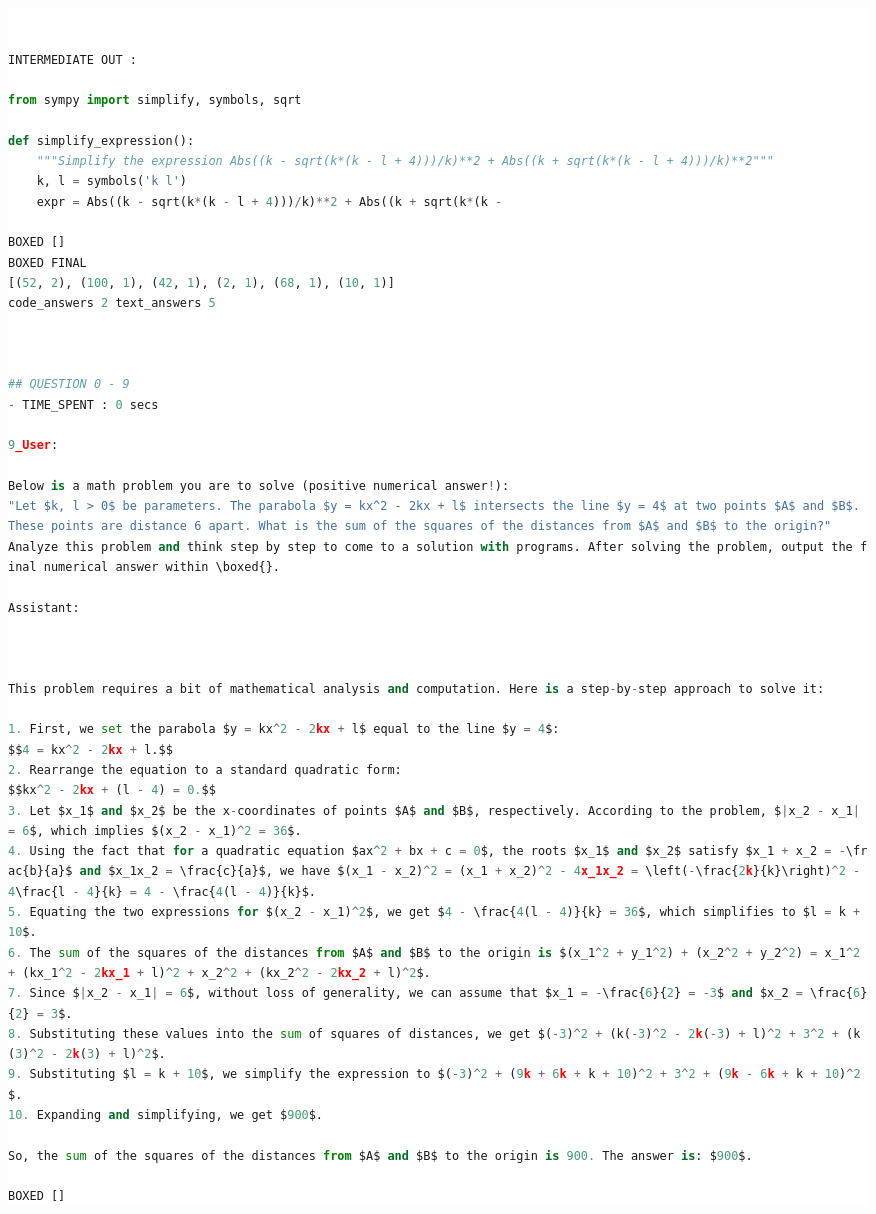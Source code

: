 ```python


INTERMEDIATE OUT :

from sympy import simplify, symbols, sqrt

def simplify_expression():
    """Simplify the expression Abs((k - sqrt(k*(k - l + 4)))/k)**2 + Abs((k + sqrt(k*(k - l + 4)))/k)**2"""
    k, l = symbols('k l')
    expr = Abs((k - sqrt(k*(k - l + 4)))/k)**2 + Abs((k + sqrt(k*(k -

BOXED []
BOXED FINAL 
[(52, 2), (100, 1), (42, 1), (2, 1), (68, 1), (10, 1)]
code_answers 2 text_answers 5



## QUESTION 0 - 9 
- TIME_SPENT : 0 secs

9_User:

Below is a math problem you are to solve (positive numerical answer!):
"Let $k, l > 0$ be parameters. The parabola $y = kx^2 - 2kx + l$ intersects the line $y = 4$ at two points $A$ and $B$. These points are distance 6 apart. What is the sum of the squares of the distances from $A$ and $B$ to the origin?"
Analyze this problem and think step by step to come to a solution with programs. After solving the problem, output the final numerical answer within \boxed{}.

Assistant:



This problem requires a bit of mathematical analysis and computation. Here is a step-by-step approach to solve it:

1. First, we set the parabola $y = kx^2 - 2kx + l$ equal to the line $y = 4$:
$$4 = kx^2 - 2kx + l.$$
2. Rearrange the equation to a standard quadratic form:
$$kx^2 - 2kx + (l - 4) = 0.$$
3. Let $x_1$ and $x_2$ be the x-coordinates of points $A$ and $B$, respectively. According to the problem, $|x_2 - x_1| = 6$, which implies $(x_2 - x_1)^2 = 36$.
4. Using the fact that for a quadratic equation $ax^2 + bx + c = 0$, the roots $x_1$ and $x_2$ satisfy $x_1 + x_2 = -\frac{b}{a}$ and $x_1x_2 = \frac{c}{a}$, we have $(x_1 - x_2)^2 = (x_1 + x_2)^2 - 4x_1x_2 = \left(-\frac{2k}{k}\right)^2 - 4\frac{l - 4}{k} = 4 - \frac{4(l - 4)}{k}$.
5. Equating the two expressions for $(x_2 - x_1)^2$, we get $4 - \frac{4(l - 4)}{k} = 36$, which simplifies to $l = k + 10$.
6. The sum of the squares of the distances from $A$ and $B$ to the origin is $(x_1^2 + y_1^2) + (x_2^2 + y_2^2) = x_1^2 + (kx_1^2 - 2kx_1 + l)^2 + x_2^2 + (kx_2^2 - 2kx_2 + l)^2$.
7. Since $|x_2 - x_1| = 6$, without loss of generality, we can assume that $x_1 = -\frac{6}{2} = -3$ and $x_2 = \frac{6}{2} = 3$.
8. Substituting these values into the sum of squares of distances, we get $(-3)^2 + (k(-3)^2 - 2k(-3) + l)^2 + 3^2 + (k(3)^2 - 2k(3) + l)^2$.
9. Substituting $l = k + 10$, we simplify the expression to $(-3)^2 + (9k + 6k + k + 10)^2 + 3^2 + (9k - 6k + k + 10)^2$.
10. Expanding and simplifying, we get $900$.

So, the sum of the squares of the distances from $A$ and $B$ to the origin is 900. The answer is: $900$.

BOXED []
```